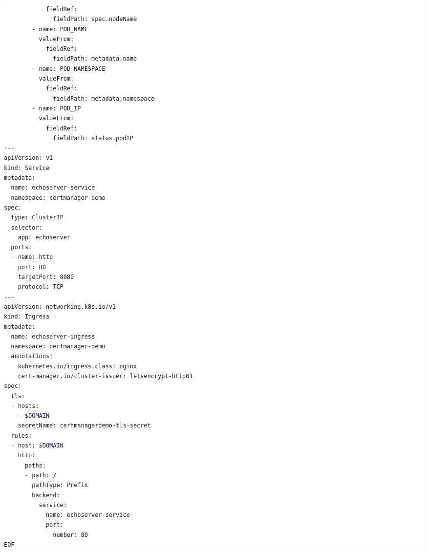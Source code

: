 ```bash
            fieldRef:
              fieldPath: spec.nodeName
        - name: POD_NAME
          valueFrom:
            fieldRef:
              fieldPath: metadata.name
        - name: POD_NAMESPACE
          valueFrom:
            fieldRef:
              fieldPath: metadata.namespace
        - name: POD_IP
          valueFrom:
            fieldRef:
              fieldPath: status.podIP
---
apiVersion: v1
kind: Service
metadata:
  name: echoserver-service
  namespace: certmanager-demo
spec:
  type: ClusterIP
  selector:
    app: echoserver
  ports:
  - name: http
    port: 80
    targetPort: 8080
    protocol: TCP
---
apiVersion: networking.k8s.io/v1
kind: Ingress
metadata:
  name: echoserver-ingress
  namespace: certmanager-demo
  annotations:
    kubernetes.io/ingress.class: nginx
    cert-manager.io/cluster-issuer: letsencrypt-http01
spec:
  tls:
  - hosts:
    - $DOMAIN
    secretName: certmanagerdemo-tls-secret
  rules:
  - host: $DOMAIN
    http:
      paths:
      - path: /
        pathType: Prefix
        backend:
          service:
            name: echoserver-service
            port:
              number: 80
EOF
```
